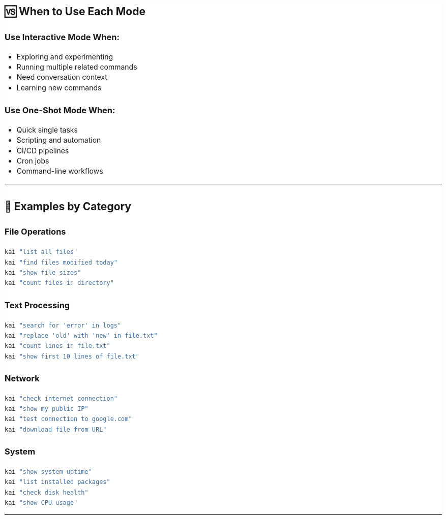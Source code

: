 
## 🆚 When to Use Each Mode

### Use Interactive Mode When:
- Exploring and experimenting
- Running multiple related commands
- Need conversation context
- Learning new commands

### Use One-Shot Mode When:
- Quick single tasks
- Scripting and automation
- CI/CD pipelines
- Cron jobs
- Command-line workflows

---

## 🚀 Examples by Category

### File Operations
```bash
kai "list all files"
kai "find files modified today"
kai "show file sizes"
kai "count files in directory"
```

### Text Processing
```bash
kai "search for 'error' in logs"
kai "replace 'old' with 'new' in file.txt"
kai "count lines in file.txt"
kai "show first 10 lines of file.txt"
```

### Network
```bash
kai "check internet connection"
kai "show my public IP"
kai "test connection to google.com"
kai "download file from URL"
```

### System
```bash
kai "show system uptime"
kai "list installed packages"
kai "check disk health"
kai "show CPU usage"
```

---